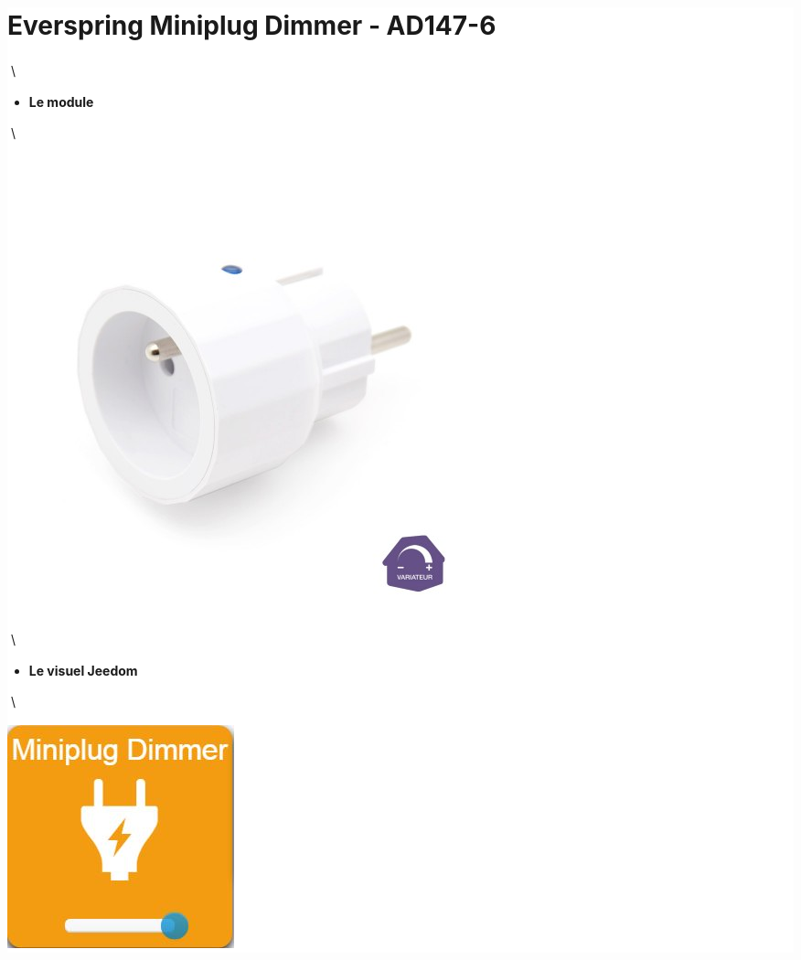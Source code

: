Everspring Miniplug Dimmer - AD147-6 
====================================

 \

-   **Le module**

 \

![module](images/everspring.AD147-6/module.jpg)

 \

-   **Le visuel Jeedom**

 \

![vuedefaut1](images/everspring.AD147-6/vuedefaut1.jpg)
